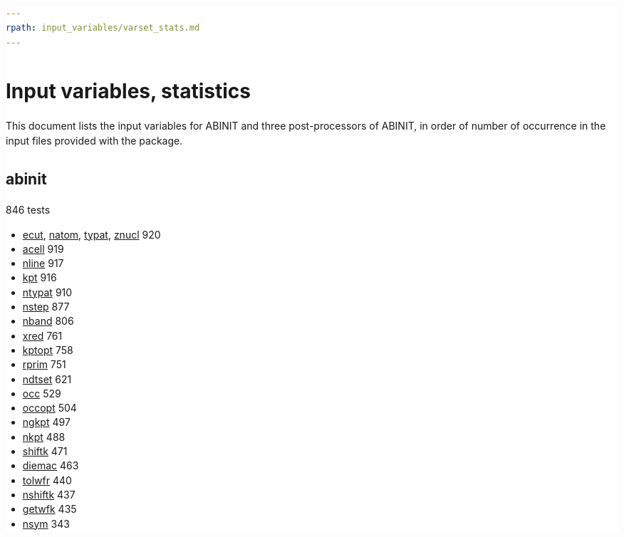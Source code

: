 ```yaml
---
rpath: input_variables/varset_stats.md
---
```



# Input variables, statistics

This document lists the input variables for ABINIT and three post-processors of ABINIT,
in order of number of occurrence in the input files provided with the package.



## **abinit** 

846 tests

<ul class="list-group">
<li class="list-group-item list-group-item-success"> <a href="basic#ecut" class="wikilink codevar-link">ecut</a>, <a href="basic#natom" class="wikilink codevar-link">natom</a>, <a href="basic#typat" class="wikilink codevar-link">typat</a>, <a href="basic#znucl" class="wikilink codevar-link">znucl</a> <span class="badge"> 920 </span></li>
<li class="list-group-item list-group-item-success"> <a href="basic#acell" class="wikilink codevar-link">acell</a> <span class="badge"> 919 </span></li>
<li class="list-group-item list-group-item-success"> <a href="gstate#nline" class="wikilink codevar-link">nline</a> <span class="badge"> 917 </span></li>
<li class="list-group-item list-group-item-success"> <a href="basic#kpt" class="wikilink codevar-link">kpt</a> <span class="badge"> 916 </span></li>
<li class="list-group-item list-group-item-success"> <a href="basic#ntypat" class="wikilink codevar-link">ntypat</a> <span class="badge"> 910 </span></li>
<li class="list-group-item list-group-item-success"> <a href="basic#nstep" class="wikilink codevar-link">nstep</a> <span class="badge"> 877 </span></li>
<li class="list-group-item list-group-item-success"> <a href="basic#nband" class="wikilink codevar-link">nband</a> <span class="badge"> 806 </span></li>
<li class="list-group-item list-group-item-success"> <a href="basic#xred" class="wikilink codevar-link">xred</a> <span class="badge"> 761 </span></li>
<li class="list-group-item list-group-item-success"> <a href="basic#kptopt" class="wikilink codevar-link">kptopt</a> <span class="badge"> 758 </span></li>
<li class="list-group-item list-group-item-success"> <a href="basic#rprim" class="wikilink codevar-link">rprim</a> <span class="badge"> 751 </span></li>
<li class="list-group-item list-group-item-success"> <a href="basic#ndtset" class="wikilink codevar-link">ndtset</a> <span class="badge"> 621 </span></li>
<li class="list-group-item list-group-item-success"> <a href="gstate#occ" class="wikilink codevar-link">occ</a> <span class="badge"> 529 </span></li>
<li class="list-group-item list-group-item-success"> <a href="basic#occopt" class="wikilink codevar-link">occopt</a> <span class="badge"> 504 </span></li>
<li class="list-group-item list-group-item-success"> <a href="basic#ngkpt" class="wikilink codevar-link">ngkpt</a> <span class="badge"> 497 </span></li>
<li class="list-group-item list-group-item-success"> <a href="basic#nkpt" class="wikilink codevar-link">nkpt</a> <span class="badge"> 488 </span></li>
<li class="list-group-item list-group-item-success"> <a href="basic#shiftk" class="wikilink codevar-link">shiftk</a> <span class="badge"> 471 </span></li>
<li class="list-group-item list-group-item-success"> <a href="gstate#diemac" class="wikilink codevar-link">diemac</a> <span class="badge"> 463 </span></li>
<li class="list-group-item list-group-item-success"> <a href="basic#tolwfr" class="wikilink codevar-link">tolwfr</a> <span class="badge"> 440 </span></li>
<li class="list-group-item list-group-item-success"> <a href="basic#nshiftk" class="wikilink codevar-link">nshiftk</a> <span class="badge"> 437 </span></li>
<li class="list-group-item list-group-item-success"> <a href="files#getwfk" class="wikilink codevar-link">getwfk</a> <span class="badge"> 435 </span></li>
<li class="list-group-item list-group-item-success"> <a href="basic#nsym" class="wikilink codevar-link">nsym</a> <span class="badge"> 343 </span></li>